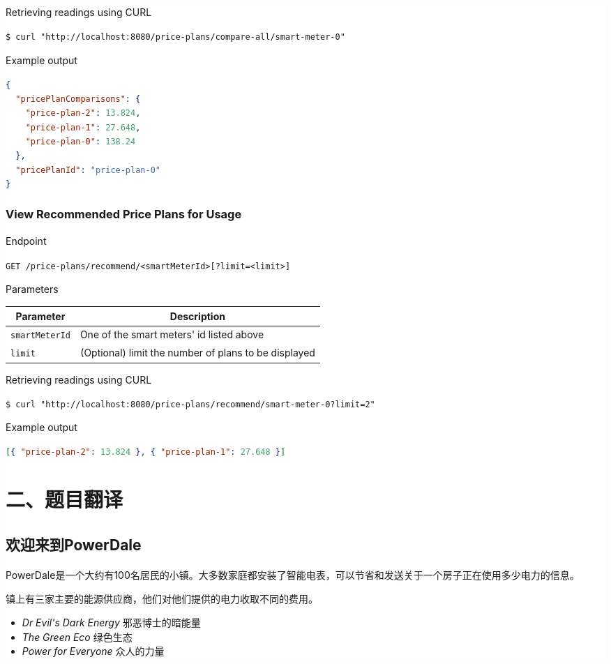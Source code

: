 Retrieving readings using CURL

```console
$ curl "http://localhost:8080/price-plans/compare-all/smart-meter-0"
```

Example output

```json
{
  "pricePlanComparisons": {
    "price-plan-2": 13.824,
    "price-plan-1": 27.648,
    "price-plan-0": 138.24
  },
  "pricePlanId": "price-plan-0"
}
```

### View Recommended Price Plans for Usage

Endpoint

```text
GET /price-plans/recommend/<smartMeterId>[?limit=<limit>]
```

Parameters

| Parameter      | Description                                          |
| -------------- | ---------------------------------------------------- |
| `smartMeterId` | One of the smart meters' id listed above             |
| `limit`        | (Optional) limit the number of plans to be displayed |

Retrieving readings using CURL

```console
$ curl "http://localhost:8080/price-plans/recommend/smart-meter-0?limit=2"
```

Example output

```json
[{ "price-plan-2": 13.824 }, { "price-plan-1": 27.648 }]
```

# 二、题目翻译

## 欢迎来到PowerDale

PowerDale是一个大约有100名居民的小镇。大多数家庭都安装了智能电表，可以节省和发送关于一个房子正在使用多少电力的信息。

镇上有三家主要的能源供应商，他们对他们提供的电力收取不同的费用。

- _Dr Evil's Dark Energy_  邪恶博士的暗能量
- _The Green Eco_	绿色生态
- _Power for Everyone_ 众人的力量
